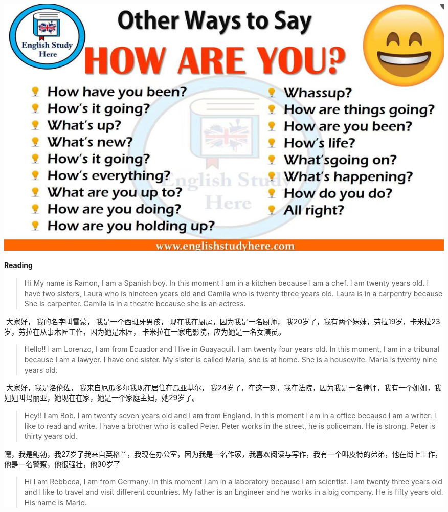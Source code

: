 ![1564802312881](../_images/legacy/1564802312881.png)

**Reading**

> Hi My name is  Ramon, I am a Spanish boy. In this moment I am in a kitchen
> because I am a chef. I am twenty years old. I have two sisters, Laura
> who is nineteen years old and Camila who is twenty three years old.
> Laura is in a carpentry because She is carpenter. Camila is in a
> theatre  because she is an actress.

​	大家好， 我的名字叫雷蒙， 我是一个西班牙男孩， 现在我在厨房，因为我是一名厨师， 我20岁了，我有两个妹妹，劳拉19岁，卡米拉23岁，劳拉在从事木匠工作，因为她是木匠， 卡米拉在一家电影院，应为她是一名女演员。

> Hello!! I am Lorenzo, I am from Ecuador and I live in Guayaquil. I am twenty
> four years old. In this moment, I am in a tribunal because I am a
> lawyer. I have one sister. My sister is called Maria, she is at home.
> She is a housewife. Maria is twenty nine years old.  

​	大家好，我是洛伦佐， 我来自厄瓜多尔我现在居住在瓜亚基尔， 我24岁了，在这一刻，我在法院，因为我是一名律师，我有一个姐姐，我姐姐叫玛丽亚，她现在在家，她是一个家庭主妇，她29岁了。

> Hey!! I am Bob. I am twenty seven years old and I am from England. In this
> moment I am in a office because I am a writer. I like to read and
> write. I have a brother who is called Peter. Peter works in the
> street, he is policeman. He is strong. Peter is thirty years old.  

​	嘿，我是鲍勃，我27岁了我来自英格兰，我现在办公室，因为我是一名作家，我喜欢阅读与写作，我有一个叫皮特的弟弟，他在街上工作，他是一名警察，他很强壮，他30岁了

> Hi I am Rebbeca, I am from Germany.  In this moment I am in a laboratory
> because I am scientist. I am twenty three years old and I like to
> travel and visit different countries. My father is an Engineer and he
> works in a big company. He is fifty years old. His name is Mario.
